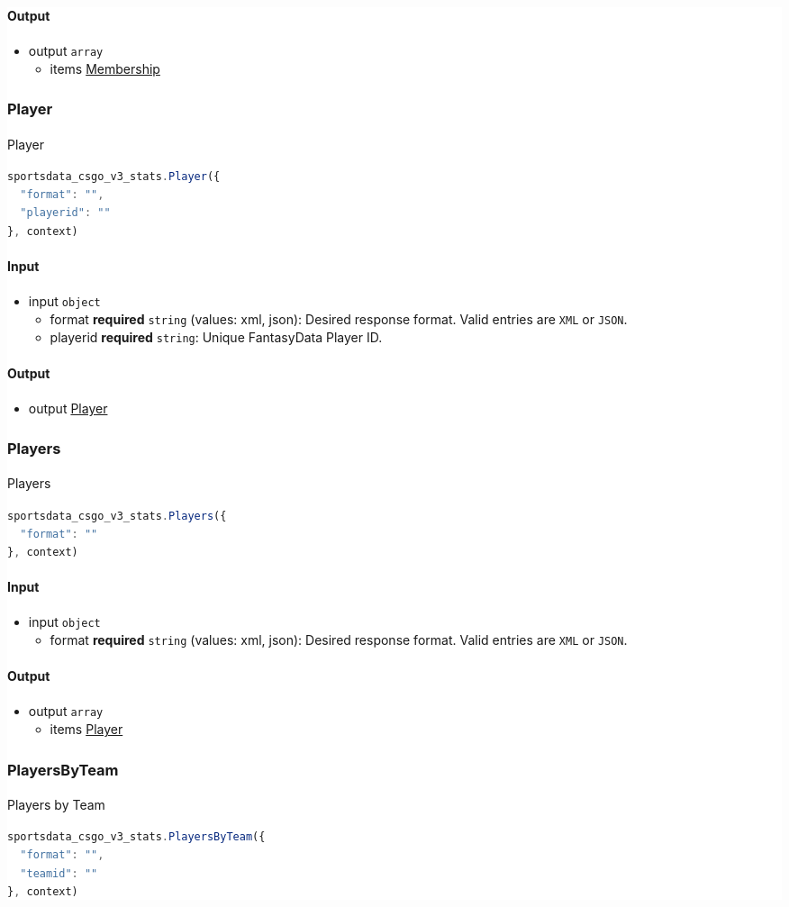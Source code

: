 #### Output
* output `array`
  * items [Membership](#membership)

### Player
Player


```js
sportsdata_csgo_v3_stats.Player({
  "format": "",
  "playerid": ""
}, context)
```

#### Input
* input `object`
  * format **required** `string` (values: xml, json): Desired response format. Valid entries are <code>XML</code> or <code>JSON</code>.
  * playerid **required** `string`: Unique FantasyData Player ID.

#### Output
* output [Player](#player)

### Players
Players


```js
sportsdata_csgo_v3_stats.Players({
  "format": ""
}, context)
```

#### Input
* input `object`
  * format **required** `string` (values: xml, json): Desired response format. Valid entries are <code>XML</code> or <code>JSON</code>.

#### Output
* output `array`
  * items [Player](#player)

### PlayersByTeam
Players by Team


```js
sportsdata_csgo_v3_stats.PlayersByTeam({
  "format": "",
  "teamid": ""
}, context)
```
